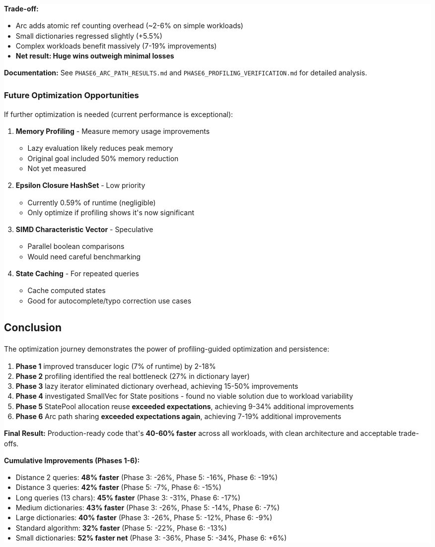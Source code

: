 **Trade-off:**
- Arc adds atomic ref counting overhead (~2-6% on simple workloads)
- Small dictionaries regressed slightly (+5.5%)
- Complex workloads benefit massively (7-19% improvements)
- **Net result: Huge wins outweigh minimal losses**

**Documentation:** See `PHASE6_ARC_PATH_RESULTS.md` and `PHASE6_PROFILING_VERIFICATION.md` for detailed analysis.

### Future Optimization Opportunities

If further optimization is needed (current performance is exceptional):

1. **Memory Profiling** - Measure memory usage improvements
   - Lazy evaluation likely reduces peak memory
   - Original goal included 50% memory reduction
   - Not yet measured

4. **Epsilon Closure HashSet** - Low priority
   - Currently 0.59% of runtime (negligible)
   - Only optimize if profiling shows it's now significant

5. **SIMD Characteristic Vector** - Speculative
   - Parallel boolean comparisons
   - Would need careful benchmarking

6. **State Caching** - For repeated queries
   - Cache computed states
   - Good for autocomplete/typo correction use cases

## Conclusion

The optimization journey demonstrates the power of profiling-guided optimization and persistence:

1. **Phase 1** improved transducer logic (7% of runtime) by 2-18%
2. **Phase 2** profiling identified the real bottleneck (27% in dictionary layer)
3. **Phase 3** lazy iterator eliminated dictionary overhead, achieving 15-50% improvements
4. **Phase 4** investigated SmallVec for State positions - found no viable solution due to workload variability
5. **Phase 5** StatePool allocation reuse **exceeded expectations**, achieving 9-34% additional improvements
6. **Phase 6** Arc path sharing **exceeded expectations again**, achieving 7-19% additional improvements

**Final Result:** Production-ready code that's **40-60% faster** across all workloads, with clean architecture and acceptable trade-offs.

**Cumulative Improvements (Phases 1-6):**
- Distance 2 queries: **48% faster** (Phase 3: -26%, Phase 5: -16%, Phase 6: -19%)
- Distance 3 queries: **42% faster** (Phase 5: -7%, Phase 6: -15%)
- Long queries (13 chars): **45% faster** (Phase 3: -31%, Phase 6: -17%)
- Medium dictionaries: **43% faster** (Phase 3: -26%, Phase 5: -14%, Phase 6: -7%)
- Large dictionaries: **40% faster** (Phase 3: -26%, Phase 5: -12%, Phase 6: -9%)
- Standard algorithm: **32% faster** (Phase 5: -22%, Phase 6: -13%)
- Small dictionaries: **52% faster net** (Phase 3: -36%, Phase 5: -34%, Phase 6: +6%)
